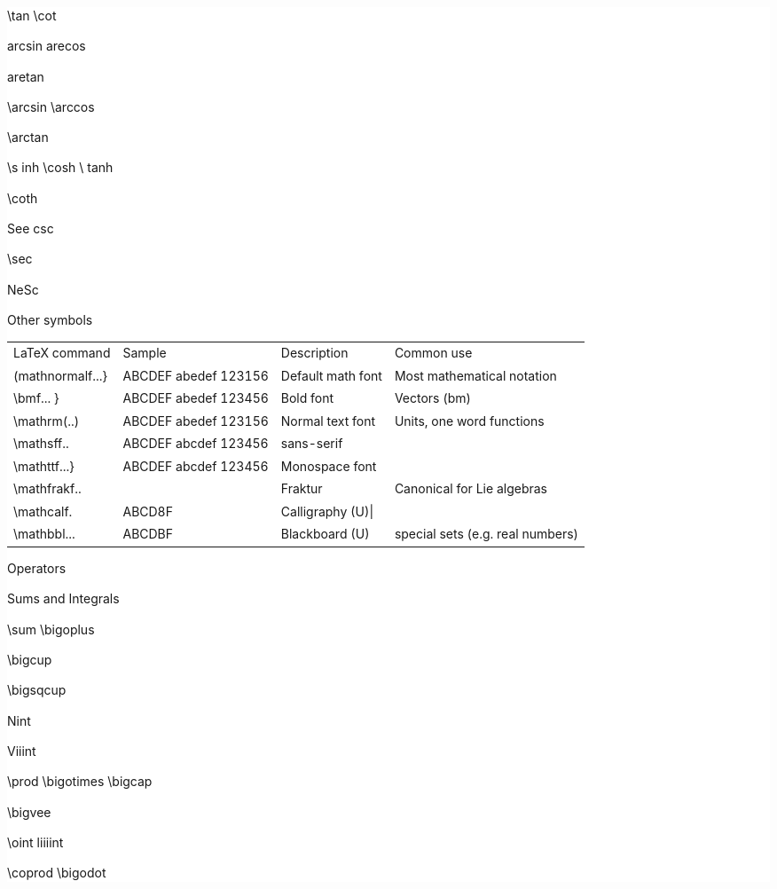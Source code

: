 \tan \cot

arcsin arecos

aretan

\arcsin \arccos

\arctan

\s inh \cosh \ tanh

\coth

See csc

\sec

NeSc

Other symbols

|   |   |   |   |
|---|---|---|---|
|LaTeX command|Sample|Description|Common use|
|(mathnormalf...}|ABCDEF abedef 123156|Default math font|Most mathematical notation|
|\bmf... }|ABCDEF abedef 123456|Bold font|Vectors (bm)|
|\mathrm(..)|ABCDEF abedef 123156|Normal text font|Units, one word functions|
|\mathsff..|ABCDEF abcdef 123456|sans-serif||
|\mathttf...}|ABCDEF abcdef 123456|Monospace font||
|\mathfrakf..||Fraktur|Canonical for Lie algebras|
|\mathcalf.|ABCD8F|Calligraphy (U)\|||
|\mathbbl...|ABCDBF|Blackboard (U)|special sets (e.g. real numbers)|

Operators

Sums and Integrals

\sum \bigoplus

\bigcup

\bigsqcup

Nint

Viiint

\prod \bigotimes \bigcap

\bigvee

\oint liiiint

\coprod \bigodot
